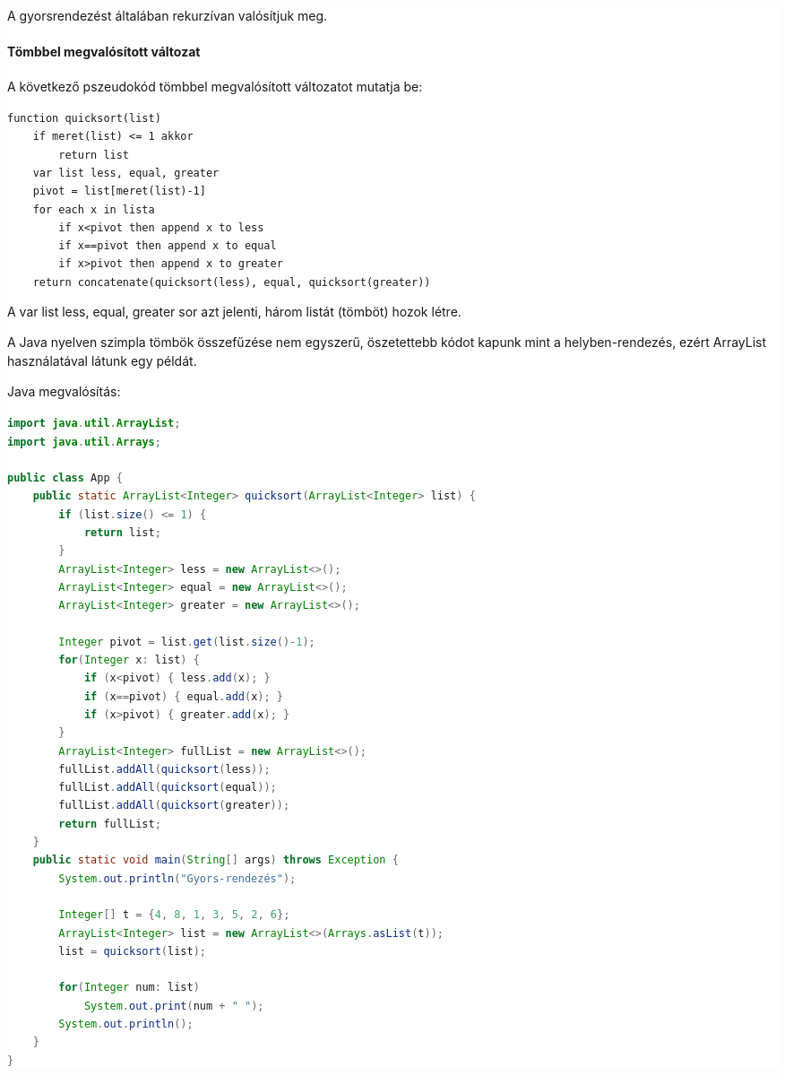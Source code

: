 A gyorsrendezést általában rekurzívan valósítjuk meg.

#### Tömbbel megvalósított változat

A következő pszeudokód tömbbel megvalósított változatot mutatja be:

```txt
function quicksort(list) 
    if meret(list) <= 1 akkor
        return list
    var list less, equal, greater
    pivot = list[meret(list)-1]
    for each x in lista 
        if x<pivot then append x to less
        if x==pivot then append x to equal
        if x>pivot then append x to greater
    return concatenate(quicksort(less), equal, quicksort(greater))
```

A var list less, equal, greater sor azt jelenti, három listát (tömböt) hozok létre.

A Java nyelven szimpla tömbök összefűzése nem egyszerű,
öszetettebb kódot kapunk mint a helyben-rendezés,
ezért ArrayList használatával látunk egy példát.

Java megvalósítás:

```java
import java.util.ArrayList;
import java.util.Arrays;

public class App {
    public static ArrayList<Integer> quicksort(ArrayList<Integer> list) {
        if (list.size() <= 1) {
            return list;
        }
        ArrayList<Integer> less = new ArrayList<>();
        ArrayList<Integer> equal = new ArrayList<>();
        ArrayList<Integer> greater = new ArrayList<>();        

        Integer pivot = list.get(list.size()-1);
        for(Integer x: list) {
            if (x<pivot) { less.add(x); }
            if (x==pivot) { equal.add(x); }
            if (x>pivot) { greater.add(x); }
        }
        ArrayList<Integer> fullList = new ArrayList<>();
        fullList.addAll(quicksort(less));
        fullList.addAll(quicksort(equal));
        fullList.addAll(quicksort(greater));
        return fullList;
    }
    public static void main(String[] args) throws Exception {
        System.out.println("Gyors-rendezés");

        Integer[] t = {4, 8, 1, 3, 5, 2, 6};
        ArrayList<Integer> list = new ArrayList<>(Arrays.asList(t));
        list = quicksort(list);

        for(Integer num: list)
            System.out.print(num + " ");
        System.out.println();        
    }
}
```

